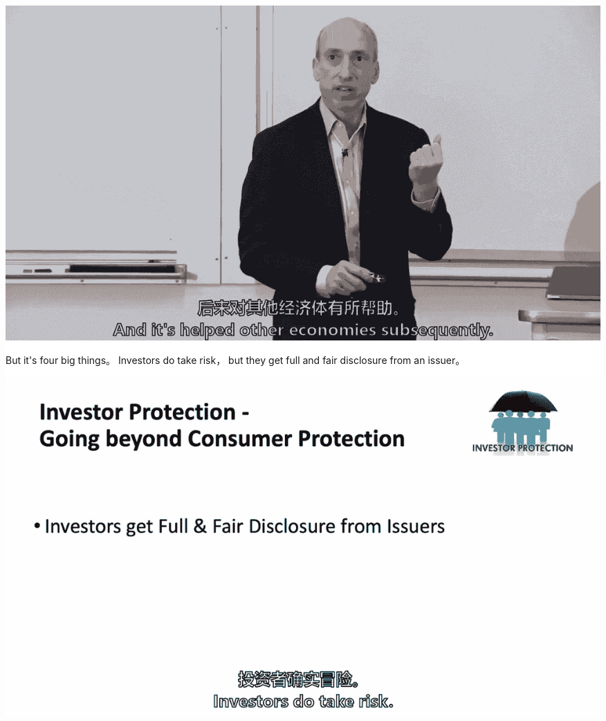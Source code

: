 ![](img/994bc0eb238e22837fcf1f6f9d919b54_86.png)

 But it's four big things。 Investors do take risk， but they get full and fair disclosure from an issuer。



![](img/994bc0eb238e22837fcf1f6f9d919b54_88.png)
